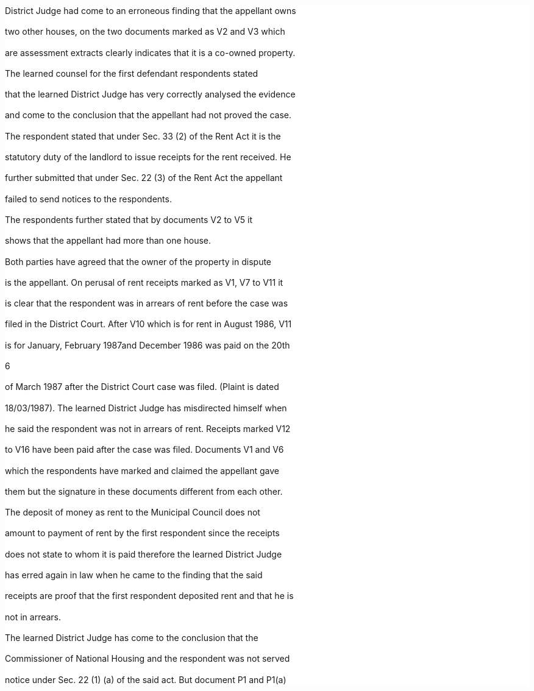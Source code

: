 District Judge had come to an erroneous finding that the appellant owns

two other houses, on the two documents marked as V2 and V3 which

are assessment extracts clearly indicates that it is a co-owned property.

The learned counsel for the first defendant respondents stated

that the learned District Judge has very correctly analysed the evidence

and come to the conclusion that the appellant had not proved the case.

The respondent stated that under Sec. 33 (2) of the Rent Act it is the

statutory duty of the landlord to issue receipts for the rent received. He

further submitted that under Sec. 22 (3) of the Rent Act the appellant

failed to send notices to the respondents.

The respondents further stated that by documents V2 to V5 it

shows that the appellant had more than one house.

Both parties have agreed that the owner of the property in dispute

is the appellant. On perusal of rent receipts marked as V1, V7 to V11 it

is clear that the respondent was in arrears of rent before the case was

filed in the District Court. After V10 which is for rent in August 1986, V11

is for January, February 1987and December 1986 was paid on the 20th

6

of March 1987 after the District Court case was filed. (Plaint is dated

18/03/1987). The learned District Judge has misdirected himself when

he said the respondent was not in arrears of rent. Receipts marked V12

to V16 have been paid after the case was filed. Documents V1 and V6

which the respondents have marked and claimed the appellant gave

them but the signature in these documents different from each other.

The deposit of money as rent to the Municipal Council does not

amount to payment of rent by the first respondent since the receipts

does not state to whom it is paid therefore the learned District Judge

has erred again in law when he came to the finding that the said

receipts are proof that the first respondent deposited rent and that he is

not in arrears.

The learned District Judge has come to the conclusion that the

Commissioner of National Housing and the respondent was not served

notice under Sec. 22 (1) (a) of the said act. But document P1 and P1(a)
